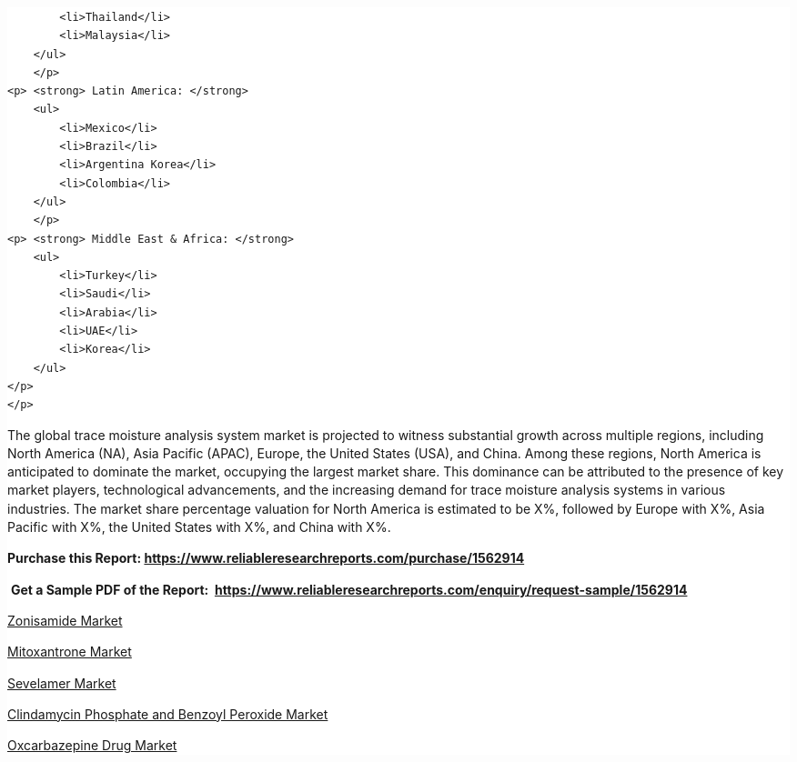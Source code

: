             <li>Thailand</li>
            <li>Malaysia</li>
        </ul>
        </p> 
    <p> <strong> Latin America: </strong>
        <ul>
            <li>Mexico</li>
            <li>Brazil</li>
            <li>Argentina Korea</li>
            <li>Colombia</li>
        </ul>
        </p> 
    <p> <strong> Middle East & Africa: </strong>
        <ul>
            <li>Turkey</li>
            <li>Saudi</li>
            <li>Arabia</li>
            <li>UAE</li>
            <li>Korea</li>
        </ul>
    </p>
    </p>
<p><p>The global trace moisture analysis system market is projected to witness substantial growth across multiple regions, including North America (NA), Asia Pacific (APAC), Europe, the United States (USA), and China. Among these regions, North America is anticipated to dominate the market, occupying the largest market share. This dominance can be attributed to the presence of key market players, technological advancements, and the increasing demand for trace moisture analysis systems in various industries. The market share percentage valuation for North America is estimated to be X%, followed by Europe with X%, Asia Pacific with X%, the United States with X%, and China with X%.</p></p>
<p><strong>Purchase this Report: <a href="https://www.reliableresearchreports.com/purchase/1562914">https://www.reliableresearchreports.com/purchase/1562914</a></strong></p>
<p>&nbsp;<strong>Get a Sample PDF of the Report:&nbsp;&nbsp;<a href="https://www.reliableresearchreports.com/enquiry/request-sample/1562914">https://www.reliableresearchreports.com/enquiry/request-sample/1562914</a></strong></p>
<p><strong></strong></p>
<p><p><a href="https://medium.com/@shanelerde/zonisamide-market-furnishes-information-on-market-share-market-trends-and-market-growth-1a9f48fc3ea0">Zonisamide Market</a></p><p><a href="https://medium.com/@shanelerde/mitoxantrone-market-research-report-its-history-and-forecast-2023-to-2030-a1011c4f3cdb">Mitoxantrone Market</a></p><p><a href="https://medium.com/@shanelerde/sevelamer-market-size-cagr-trends-2024-2030-b4d05de4b0dc">Sevelamer Market</a></p><p><a href="https://medium.com/@shanelerde/clindamycin-phosphate-and-benzoyl-peroxide-market-research-report-its-history-and-forecast-2023-to-3829d816d86e">Clindamycin Phosphate and Benzoyl Peroxide Market</a></p><p><a href="https://medium.com/@shanelerde/oxcarbazepine-drug-market-trends-and-market-analysis-forecasted-for-period-2023-2030-5e5272de6591">Oxcarbazepine Drug Market</a></p></p>